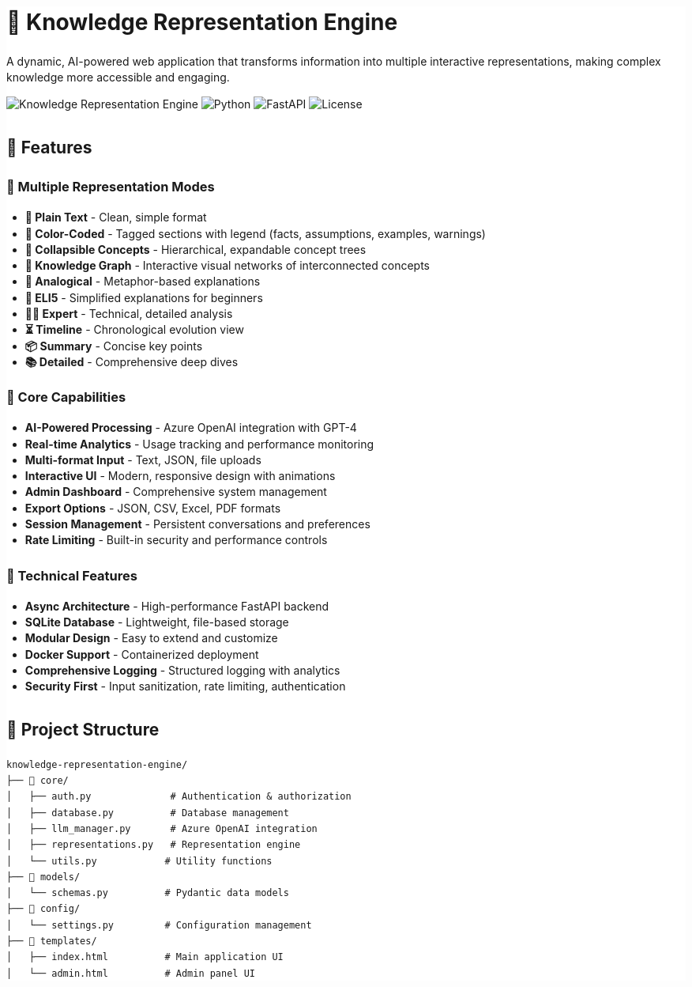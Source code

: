 # 🧠 Knowledge Representation Engine

A dynamic, AI-powered web application that transforms information into multiple interactive representations, making complex knowledge more accessible and engaging.

![Knowledge Representation Engine](https://img.shields.io/badge/version-1.0.0-blue.svg)
![Python](https://img.shields.io/badge/python-3.8+-green.svg)
![FastAPI](https://img.shields.io/badge/FastAPI-0.104+-red.svg)
![License](https://img.shields.io/badge/license-MIT-yellow.svg)

## 🌟 Features

### 🎨 Multiple Representation Modes
- **📝 Plain Text** - Clean, simple format
- **🎨 Color-Coded** - Tagged sections with legend (facts, assumptions, examples, warnings)
- **🧩 Collapsible Concepts** - Hierarchical, expandable concept trees
- **🧠 Knowledge Graph** - Interactive visual networks of interconnected concepts
- **🧪 Analogical** - Metaphor-based explanations
- **👶 ELI5** - Simplified explanations for beginners
- **👩‍🔬 Expert** - Technical, detailed analysis
- **⏳ Timeline** - Chronological evolution view
- **📦 Summary** - Concise key points
- **📚 Detailed** - Comprehensive deep dives

### 🚀 Core Capabilities
- **AI-Powered Processing** - Azure OpenAI integration with GPT-4
- **Real-time Analytics** - Usage tracking and performance monitoring
- **Multi-format Input** - Text, JSON, file uploads
- **Interactive UI** - Modern, responsive design with animations
- **Admin Dashboard** - Comprehensive system management
- **Export Options** - JSON, CSV, Excel, PDF formats
- **Session Management** - Persistent conversations and preferences
- **Rate Limiting** - Built-in security and performance controls

### 🔧 Technical Features
- **Async Architecture** - High-performance FastAPI backend
- **SQLite Database** - Lightweight, file-based storage
- **Modular Design** - Easy to extend and customize
- **Docker Support** - Containerized deployment
- **Comprehensive Logging** - Structured logging with analytics
- **Security First** - Input sanitization, rate limiting, authentication

## 📁 Project Structure

```
knowledge-representation-engine/
├── 📁 core/
│   ├── auth.py              # Authentication & authorization
│   ├── database.py          # Database management
│   ├── llm_manager.py       # Azure OpenAI integration
│   ├── representations.py   # Representation engine
│   └── utils.py            # Utility functions
├── 📁 models/
│   └── schemas.py          # Pydantic data models
├── 📁 config/
│   └── settings.py         # Configuration management
├── 📁 templates/
│   ├── index.html          # Main application UI
│   └── admin.html          # Admin panel UI
```